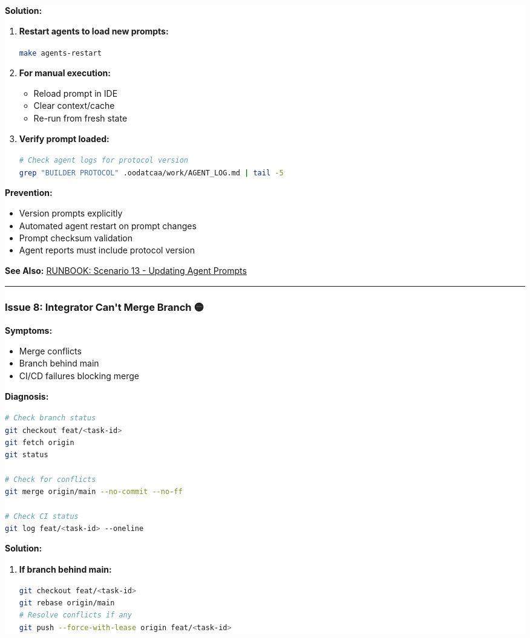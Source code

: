 **Solution:**
1. **Restart agents to load new prompts:**
   ```bash
   make agents-restart
   ```

2. **For manual execution:**
   - Reload prompt in IDE
   - Clear context/cache
   - Re-run from fresh state

3. **Verify prompt loaded:**
   ```bash
   # Check agent logs for protocol version
   grep "BUILDER PROTOCOL" .oodatcaa/work/AGENT_LOG.md | tail -5
   ```

**Prevention:**
- Version prompts explicitly
- Automated agent restart on prompt changes
- Prompt checksum validation
- Agent reports must include protocol version

**See Also:** [RUNBOOK: Scenario 13 - Updating Agent Prompts](RUNBOOK.md#scenario-13-updating-agent-prompts)

---

### Issue 8: Integrator Can't Merge Branch 🟡

**Symptoms:**
- Merge conflicts
- Branch behind main
- CI/CD failures blocking merge

**Diagnosis:**
```bash
# Check branch status
git checkout feat/<task-id>
git fetch origin
git status

# Check for conflicts
git merge origin/main --no-commit --no-ff

# Check CI status
git log feat/<task-id> --oneline
```

**Solution:**
1. **If branch behind main:**
   ```bash
   git checkout feat/<task-id>
   git rebase origin/main
   # Resolve conflicts if any
   git push --force-with-lease origin feat/<task-id>
   ```
